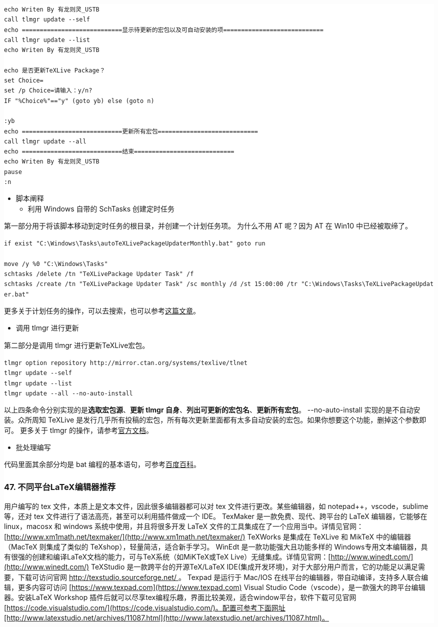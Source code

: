 ```
echo Writen By 有龙则灵_USTB
call tlmgr update --self
echo ============================显示待更新的宏包以及可自动安装的项============================
call tlmgr update --list
echo Writen By 有龙则灵_USTB

echo 是否更新TeXLive Package？
set Choice=
set /p Choice=请输入：y/n?
IF "%Choice%"=="y" (goto yb) else (goto n)

:yb
echo ============================更新所有宏包============================
call tlmgr update --all
echo ============================结束============================
echo Writen By 有龙则灵_USTB
pause
:n
```
* 脚本阐释
  * 利用 Windows 自带的 SchTasks 创建定时任务

第一部分用于将该脚本移动到定时任务的根目录，并创建一个计划任务项。
为什么不用 AT 呢？因为 AT 在 Win10 中已经被取缔了。
```
if exist "C:\Windows\Tasks\autoTeXLivePackageUpdaterMonthly.bat" goto run

move /y %0 "C:\Windows\Tasks"
schtasks /delete /tn "TeXLivePackage Updater Task" /f
schtasks /create /tn "TeXLivePackage Updater Task" /sc monthly /d /st 15:00:00 /tr "C:\Windows\Tasks\TeXLivePackageUpdater.bat"
```
更多关于计划任务的操作，可以去搜索，也可以参考[这篇文章](https://www.flighty.cn/html/tutorial/20170406_442.html)。
  * 调用 tlmgr 进行更新

第二部分是调用 tlmgr 进行更新TeXLive宏包。
```
tlmgr option repository http://mirror.ctan.org/systems/texlive/tlnet
tlmgr update --self
tlmgr update --list
tlmgr update --all --no-auto-install
```
以上四条命令分别实现的是**选取宏包源**、**更新 tlmgr 自身**、**列出可更新的宏包名**、**更新所有宏包**。
--no-auto-install 实现的是不自动安装。众所周知 TeXLive 是发行几乎所有投稿的宏包，所有每次更新里面都有太多自动安装的宏包。如果你想要这个功能，删掉这个参数即可。
更多关于 tlmgr 的操作，请参考[官方文档](https://www.tug.org/texlive/doc/tlmgr.html)。
  * 批处理编写

代码里面其余部分均是 bat 编程的基本语句，可参考[百度百科](https://baike.baidu.com/item/%E6%89%B9%E5%A4%84%E7%90%86/1448600?fr=aladdin)。
### 47. 不同平台LaTeX编辑器推荐

用户编写的 tex 文件，本质上是文本文件，因此很多编辑器都可以对 tex 文件进行更改。某些编辑器，如 notepad++，vscode，sublime 等，还对 tex 文件进行了语法高亮，甚至可以利用插件做成一个 IDE。
TexMaker 是一款免费、现代、跨平台的 LaTeX 编辑器，它能够在 linux，macosx 和 windows 系统中使用，并且将很多开发 LaTeX 文件的工具集成在了一个应用当中。详情见官网：[http://www.xm1math.net/texmaker/](http://www.xm1math.net/texmaker/)
TeXWorks 是集成在 TeXLive 和 MikTeX 中的编辑器（MacTeX 则集成了类似的 TeXshop），轻量简洁，适合新手学习。
WinEdt 是一款功能强大且功能多样的 Windows专用文本编辑器，具有很强的创建和编译LaTeX文档的能力，可与TeX系统（如MiKTeX或TeX Live）无缝集成。详情见官网：[http://www.winedt.com/](http://www.winedt.com/)
TeXStudio 是一款跨平台的开源TeX/LaTeX IDE(集成开发环境)，对于大部分用户而言，它的功能足以满足需要，下载可访问官网 [http://texstudio.sourceforge.net/ ](http://texstudio.sourceforge.net/)。
Texpad 是运行于 Mac/IOS 在线平台的编辑器，带自动编译，支持多人联合编辑，更多内容可访问 [https://www.texpad.com](https://www.texpad.com) 
Visual Studio Code（vscode），是一款强大的跨平台编辑器。安装LaTeX Workshop 插件后就可以尽享tex编程乐趣，界面比较美观，适合window平台，软件下载可见官网[https://code.visualstudio.com/](https://code.visualstudio.com/)。配置可参考下面网址[http://www.latexstudio.net/archives/11087.html](http://www.latexstudio.net/archives/11087.html)。